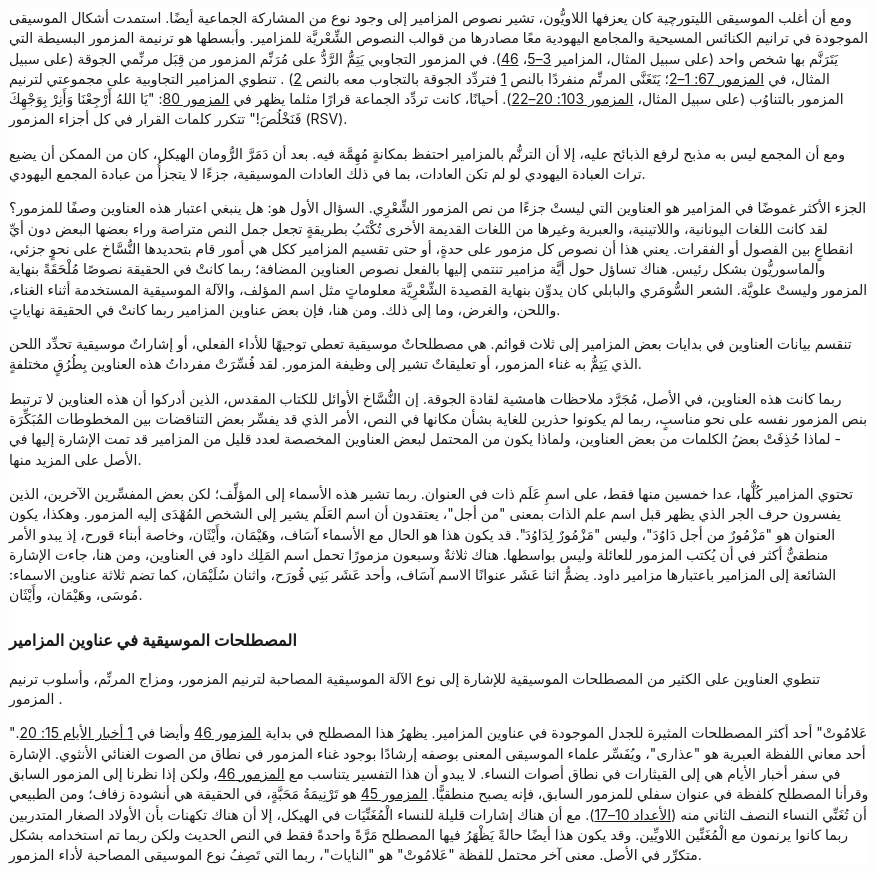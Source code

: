 ومع أن أغلب الموسيقى الليتورچية كان يعزفها اللاويُّون، تشير نصوص المزامير إلى وجود نوع من المشاركة الجماعية أيضًا. استمدت أشكال الموسيقى الموجودة في ترانيم الكنائس المسيحية والمجامع اليهودية معًا مصادرها من قوالب النصوص الشِّعْريَّة للمزامير. وأبسطها هو ترنيمة المزمور البسيطة التي يَتَرَنَّم بها شخص واحد (على سبيل المثال، المزامير [3–5](https://ref.ly/Ps3:1-Ps5:12)، [46](https://ref.ly/Ps46:1-Ps46:11)). في المزمور التجاوبي يَتِمُّ الرَّدُّ على مُرَنِّم المزمور من قِبَل مرنِّمي الجوقة (على سبيل المثال، في [المزمور 67: 1–2](https://ref.ly/Ps67:1-Ps67:2)؛ يَتَغَنَّى المرنِّم منفردًا بالنص [1](https://ref.ly/Ps67:1) فتردِّد الجوقة بالتجاوب معه بالنص [2](https://ref.ly/Ps67:2)) . تنطوي المزامير التجاوبية على مجموعتي لترنيم المزمور بالتناوُب (على سبيل المثال، [المزمور 103: 20–22](https://ref.ly/Ps103:20-Ps103:22)). أحيانًا، كانت تردِّد الجماعة قرارًا مثلما يظهر في [المزمور 80](https://ref.ly/Ps80:1-Ps80:19): "يَا اللهُ أَرْجِعْنَا وَأَنِرْ بِوَجْهِكَ فَنَخْلُصَ!" تتكرر كلمات القرار في كل أجزاء المزمور (RSV).

ومع أن المجمع ليس به مذبح لرفع الذبائح عليه، إلا أن الترنُّم بالمزامير احتفظ بمكانةٍ مُهِمَّة فيه. بعد أن دَمَرَّ الرُّومان الهيكل، كان من الممكن أن يضيع تراث العبادة اليهودي لو لم تكن العادات، بما في ذلك العادات الموسيقية، جزءًا لا يتجزأُ من عبادة المجمع اليهودي.

الجزء الأكثر غموضًا في المزامير هو العناوين التي ليستْ جزءًا من نص المزمور الشِّعْرِي. السؤال الأول هو: هل ينبغي اعتبار هذه العناوين وصفًا للمزمور؟ لقد كانت اللغات اليونانية، واللاتينية، والعبرية وغيرها من اللغات القديمة الأخرى تُكْتَبُ بطريقةٍ تجعل جمل النص متراصة وراء بعضها البعض دون أيِّ انقطاعٍ بين الفصول أو الفقرات. يعني هذا أن نصوص كل مزمور على حدةٍ، أو حتى تقسيم المزامير ككل هي أمور قام بتحديدها النُّسَّاخ على نحوٍ جزئي، والماسوريُّون بشكل رئيس. هناك تساؤل حول أيَّة مزامير تنتمي إليها بالفعل نصوص العناوين المضافة؛ ربما كانتْ في الحقيقة نصوصًا مُلْحَقَةً بنهاية المزمور وليستْ علويَّة. الشعر السُّومَري والبابلي كان يدوِّن بنهاية القصيدة الشِّعْرِيَّة معلوماتٍ مثل اسم المؤلف، والآلة الموسيقية المستخدمة أثناء الغناء، واللحن، والغرض، وما إلى ذلك. ومن هنا، فإن بعض عناوين المزامير ربما كانتْ في الحقيقة نهاياتٍ.

تنقسم بيانات العناوين في بدايات بعض المزامير إلى ثلاث قوائم. هي مصطلحاتٌ موسيقية تعطي توجيهًا للأداء الفعلي، أو إشاراتٌ موسيقية تحدِّد اللحن الذي يَتِمُّ به غناء المزمور، أو تعليقاتٌ تشير إلى وظيفة المزمور. لقد فُسِّرَتْ مفرداتُ هذه العناوين بِطُرُقٍ مختلفةٍ.

ربما كانت هذه العناوين، في الأصل، مُجَرَّد ملاحظات هامشية لقادة الجوقة. إن النُّسَّاخ الأوائل للكتاب المقدس، الذين أدركوا أن هذه العناوين لا ترتبط بنص المزمور نفسه على نحو مناسبٍ، ربما لم يكونوا حذرين للغاية بشأن مكانها في النص، الأمر الذي قد يفسِّر بعض التناقضات بين المخطوطات المُبَكِّرَة \- لماذا حُذِفَتْ بعضُ الكلمات من بعض العناوين، ولماذا يكون من المحتمل لبعض العناوين المخصصة لعدد قليل من المزامير قد تمت الإشارة إليها في الأصل على المزيد منها.

تحتوي المزامير كُلُّها، عدا خمسين منها فقط، على اسمِ عَلَم ذات في العنوان. ربما تشير هذه الأسماء إلى المؤلِّف؛ لكن بعض المفسِّرين الآخرين، الذين يفسرون حرف الجر الذي يظهر قبل اسم علم الذات بمعنى "من أجل"، يعتقدون أن اسم العَلَم يشير إلى الشخص المُهْدَى إليه المزمور. وهكذا، يكون العنوان هو "مَزْمُورٌ من أجل دَاوُدَ"، وليس "مَزْمُورٌ لِدَاوُدَ". قد يكون هذا هو الحال مع الأسماء آسَاف، وهَيْمَان، وأَيْثَان، وخاصة أبناء قورح، إذ يبدو الأمر منطقيٌّ أكثر في أن يُكتب المزمور للعائلة وليس بواسطها. هناك ثلاثةٌ وسبعون مزمورًا تحمل اسم المَلِك داود في العناوين، ومن هنا، جاءت الإشارة الشائعة إلى المزامير باعتبارها مزامير داود. يضمُّ اثنا عَشَر عنوانًا الاسم آسَاف، وأحد عَشَر بَنِي قُورَح، واثنان سُلَيْمَان، كما تضم ثلاثة عناوين الاسماء: مُوسَى، وهَيْمَان، وأَيْثَان.

### المصطلحات الموسيقية في عناوين المزامير

تنطوي العناوين على الكثير من المصطلحات الموسيقية للإشارة إلى نوع الآلة الموسيقية المصاحبة لترنيم المزمور، ومزاج المرنِّم، وأسلوب ترنيم المزمور .

"عَلامُوتْ" أحد أكثر المصطلحات المثيرة للجدل الموجودة في عناوين المزامير. يظهرُ هذا المصطلح في بداية [المزمور 46](https://ref.ly/Ps46:1-Ps46:11) وأيضا في [1 أخبار الأيام 15: 20](https://ref.ly/1Chr15:20). أحد معاني اللفظة العبرية هو "عذارى"، ويُفَسِّر علماء الموسيقى المعنى بوصفه إرشادًا بوجود غناء المزمور في نطاق من الصوت الغنائي الأنثوي. الإشارة في سفر أخبار الأيام هي إلى القيثارات في نطاق أصوات النساء. لا يبدو أن هذا التفسير يتناسب مع [المزمور 46](https://ref.ly/Ps46:1-Ps46:11)، ولكن إذا نظرنا إلى المزمور السابق وقرأنا المصطلح كلفظة في عنوان سفلي للمزمور السابق، فإنه يصبح منطقيًّا. [المزمور 45](https://ref.ly/Ps45:1-Ps45:17) هو تَرْنِيمَةُ مَحَبَّةٍ، في الحقيقة هي أنشودة زفاف؛ ومن الطبيعي أن تُغَنِّي النساء النصف الثاني منه ([الأعداد 10–17](https://ref.ly/Ps45:10-Ps45:17)). مع أن هناك إشارات قليلة للنساء الْمُغَنِّيَات في الهيكل، إلا أن هناك تكهنات بأن الأولاد الصغار المتدربين ربما كانوا يرنمون مع الْمُغَنِّين اللاويِّين. وقد يكون هذا أيضًا حالةً يَظْهَرُ فيها المصطلح مَرَّةً واحدةً فقط في النص الحديث ولكن ربما تم استخدامه بشكل متكرِّر في الأصل. معنى آخر محتمل للفظة "عَلامُوتْ" هو "النايات"، ربما التي تَصِفُ نوع الموسيقى المصاحبة لأداء المزمور.
